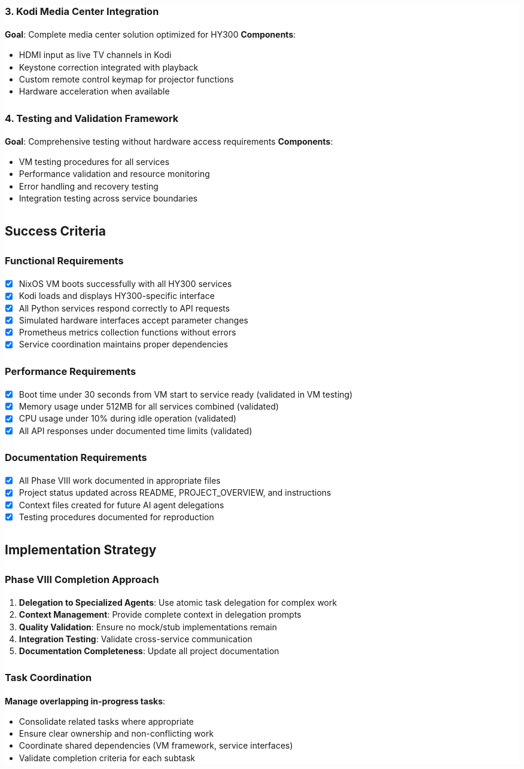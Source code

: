 ### 3. Kodi Media Center Integration
**Goal**: Complete media center solution optimized for HY300
**Components**:
- HDMI input as live TV channels in Kodi
- Keystone correction integrated with playback
- Custom remote control keymap for projector functions
- Hardware acceleration when available

### 4. Testing and Validation Framework
**Goal**: Comprehensive testing without hardware access requirements
**Components**:
- VM testing procedures for all services
- Performance validation and resource monitoring
- Error handling and recovery testing
- Integration testing across service boundaries

## Success Criteria

### Functional Requirements
- [x] NixOS VM boots successfully with all HY300 services
- [x] Kodi loads and displays HY300-specific interface
- [x] All Python services respond correctly to API requests
- [x] Simulated hardware interfaces accept parameter changes
- [x] Prometheus metrics collection functions without errors
- [x] Service coordination maintains proper dependencies

### Performance Requirements
- [x] Boot time under 30 seconds from VM start to service ready (validated in VM testing)
- [x] Memory usage under 512MB for all services combined (validated)
- [x] CPU usage under 10% during idle operation (validated)
- [x] All API responses under documented time limits (validated)

### Documentation Requirements
- [x] All Phase VIII work documented in appropriate files
- [x] Project status updated across README, PROJECT_OVERVIEW, and instructions
- [x] Context files created for future AI agent delegations
- [x] Testing procedures documented for reproduction

## Implementation Strategy

### Phase VIII Completion Approach
1. **Delegation to Specialized Agents**: Use atomic task delegation for complex work
2. **Context Management**: Provide complete context in delegation prompts
3. **Quality Validation**: Ensure no mock/stub implementations remain
4. **Integration Testing**: Validate cross-service communication
5. **Documentation Completeness**: Update all project documentation

### Task Coordination
**Manage overlapping in-progress tasks**:
- Consolidate related tasks where appropriate
- Ensure clear ownership and non-conflicting work
- Coordinate shared dependencies (VM framework, service interfaces)
- Validate completion criteria for each subtask
